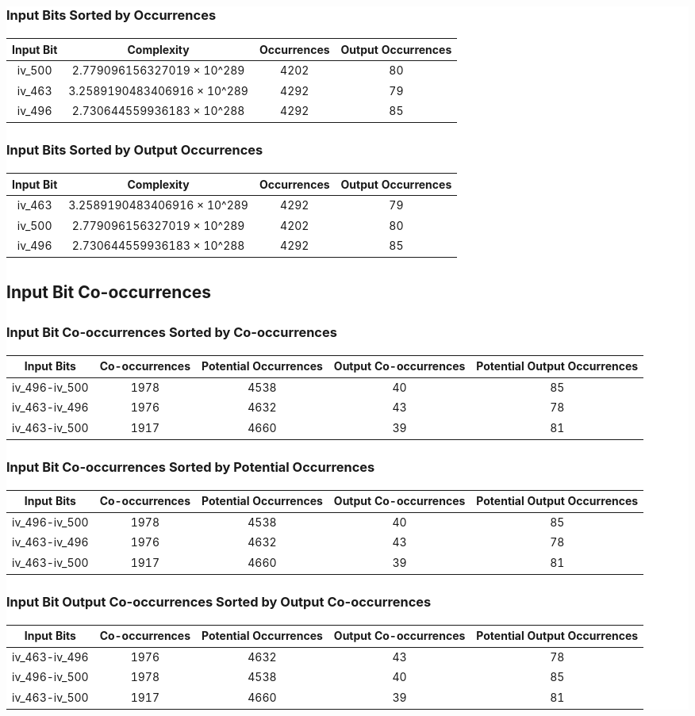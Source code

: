 ### Input Bits Sorted by Occurrences

| Input Bit | Complexity | Occurrences | Output Occurrences |
|:---------:|:----------:|:-----------:|:------------------:|
| iv_500 | 2.779096156327019 × 10^289 | 4202 | 80 |
| iv_463 | 3.2589190483406916 × 10^289 | 4292 | 79 |
| iv_496 | 2.730644559936183 × 10^288 | 4292 | 85 |

### Input Bits Sorted by Output Occurrences

| Input Bit | Complexity | Occurrences | Output Occurrences |
|:---------:|:----------:|:-----------:|:------------------:|
| iv_463 | 3.2589190483406916 × 10^289 | 4292 | 79 |
| iv_500 | 2.779096156327019 × 10^289 | 4202 | 80 |
| iv_496 | 2.730644559936183 × 10^288 | 4292 | 85 |

## Input Bit Co-occurrences

### Input Bit Co-occurrences Sorted by Co-occurrences

| Input Bits | Co-occurrences | Potential Occurrences | Output Co-occurrences | Potential Output Occurrences |
|:----------:|:--------------:|:---------------------:|:---------------------:|:----------------------------:|
| iv_496-iv_500 | 1978 | 4538 | 40 | 85 |
| iv_463-iv_496 | 1976 | 4632 | 43 | 78 |
| iv_463-iv_500 | 1917 | 4660 | 39 | 81 |

### Input Bit Co-occurrences Sorted by Potential Occurrences

| Input Bits | Co-occurrences | Potential Occurrences | Output Co-occurrences | Potential Output Occurrences |
|:----------:|:--------------:|:---------------------:|:---------------------:|:----------------------------:|
| iv_496-iv_500 | 1978 | 4538 | 40 | 85 |
| iv_463-iv_496 | 1976 | 4632 | 43 | 78 |
| iv_463-iv_500 | 1917 | 4660 | 39 | 81 |

### Input Bit Output Co-occurrences Sorted by Output Co-occurrences

| Input Bits | Co-occurrences | Potential Occurrences | Output Co-occurrences | Potential Output Occurrences |
|:----------:|:--------------:|:---------------------:|:---------------------:|:----------------------------:|
| iv_463-iv_496 | 1976 | 4632 | 43 | 78 |
| iv_496-iv_500 | 1978 | 4538 | 40 | 85 |
| iv_463-iv_500 | 1917 | 4660 | 39 | 81 |
